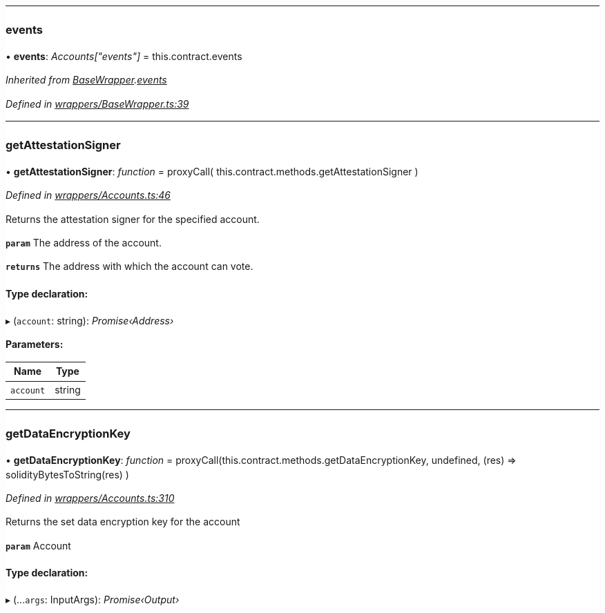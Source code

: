 ___

###  events

• **events**: *Accounts["events"]* = this.contract.events

*Inherited from [BaseWrapper](_wrappers_basewrapper_.basewrapper.md).[events](_wrappers_basewrapper_.basewrapper.md#events)*

*Defined in [wrappers/BaseWrapper.ts:39](https://github.com/medhak1/celo-monorepo/blob/master/packages/sdk/contractkit/src/wrappers/BaseWrapper.ts#L39)*

___

###  getAttestationSigner

• **getAttestationSigner**: *function* = proxyCall(
    this.contract.methods.getAttestationSigner
  )

*Defined in [wrappers/Accounts.ts:46](https://github.com/medhak1/celo-monorepo/blob/master/packages/sdk/contractkit/src/wrappers/Accounts.ts#L46)*

Returns the attestation signer for the specified account.

**`param`** The address of the account.

**`returns`** The address with which the account can vote.

#### Type declaration:

▸ (`account`: string): *Promise‹Address›*

**Parameters:**

Name | Type |
------ | ------ |
`account` | string |

___

###  getDataEncryptionKey

• **getDataEncryptionKey**: *function* = proxyCall(this.contract.methods.getDataEncryptionKey, undefined, (res) =>
    solidityBytesToString(res)
  )

*Defined in [wrappers/Accounts.ts:310](https://github.com/medhak1/celo-monorepo/blob/master/packages/sdk/contractkit/src/wrappers/Accounts.ts#L310)*

Returns the set data encryption key for the account

**`param`** Account

#### Type declaration:

▸ (...`args`: InputArgs): *Promise‹Output›*
